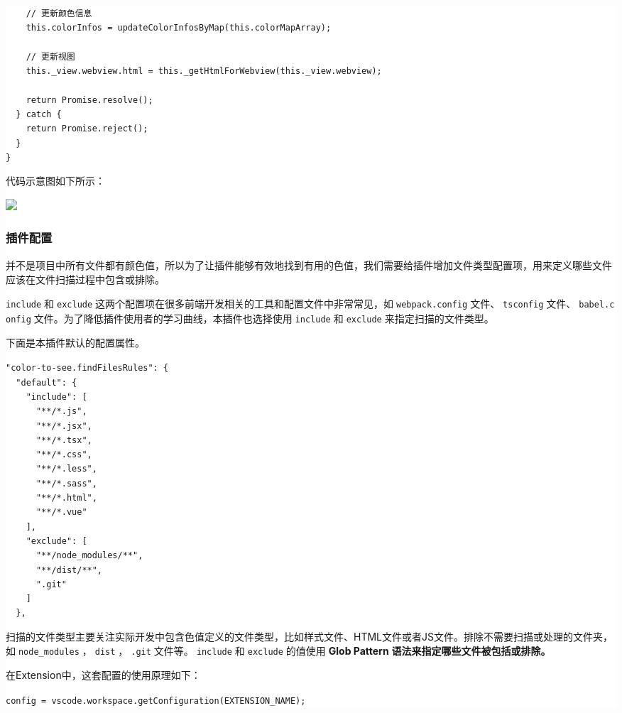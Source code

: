         // 更新颜色信息  
        this.colorInfos = updateColorInfosByMap(this.colorMapArray);  
      
        // 更新视图  
        this._view.webview.html = this._getHtmlForWebview(this._view.webview);  
      
        return Promise.resolve();  
      } catch {  
        return Promise.reject();  
      }  
    }  
    

代码示意图如下所示：

![](https://mmbiz.qpic.cn/sz_mmbiz_png/TpB2QHJbiaicES2HSTC6iboU6ribN9Mia8Z9IV43cchD36L60IYPtMnzZ1loRe6ZMYYcOeicCDgmTj9k7PbAMY5dtIlw/640?wx_fmt=png&from=appmsg)

###  插件配置

并不是项目中所有文件都有颜色值，所以为了让插件能够有效地找到有用的色值，我们需要给插件增加文件类型配置项，用来定义哪些文件应该在文件扫描过程中包含或排除。

` include ` 和 ` exclude ` 这两个配置项在很多前端开发相关的工具和配置文件中非常常见，如 ` webpack.config `
文件、 ` tsconfig ` 文件、 ` babel.config ` 文件。为了降低插件使用者的学习曲线，本插件也选择使用 ` include ` 和
` exclude ` 来指定扫描的文件类型。

下面是本插件默认的配置属性。

    
    
    "color-to-see.findFilesRules": {  
      "default": {  
        "include": [  
          "**/*.js",  
          "**/*.jsx",  
          "**/*.tsx",  
          "**/*.css",  
          "**/*.less",  
          "**/*.sass",  
          "**/*.html",  
          "**/*.vue"  
        ],  
        "exclude": [  
          "**/node_modules/**",  
          "**/dist/**",  
          ".git"  
        ]  
      },  
    

扫描的文件类型主要关注实际开发中包含色值定义的文件类型，比如样式文件、HTML文件或者JS文件。排除不需要扫描或处理的文件夹，如 `
node_modules ` ， ` dist ` ， ` .git ` 文件等。 ` include ` 和 ` exclude ` 的值使用
**Glob Pattern** **语法来指定哪些文件被包括或排除。**

在Extension中，这套配置的使用原理如下：

    
    
    config = vscode.workspace.getConfiguration(EXTENSION_NAME);  
      